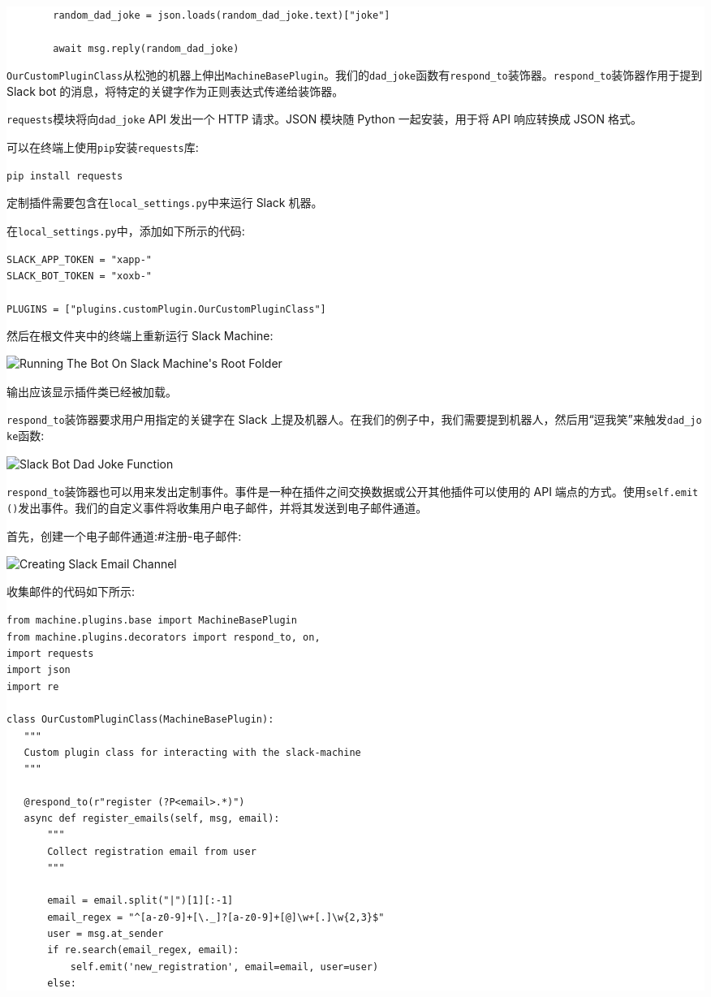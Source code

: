 ```
        random_dad_joke = json.loads(random_dad_joke.text)["joke"]

        await msg.reply(random_dad_joke)
```

`OurCustomPluginClass`从松弛的机器上伸出`MachineBasePlugin`。我们的`dad_joke`函数有`respond_to`装饰器。`respond_to`装饰器作用于提到 Slack bot 的消息，将特定的关键字作为正则表达式传递给装饰器。

`requests`模块将向`dad_joke` API 发出一个 HTTP 请求。JSON 模块随 Python 一起安装，用于将 API 响应转换成 JSON 格式。

可以在终端上使用`pip`安装`requests`库:

```
pip install requests
```

定制插件需要包含在`local_settings.py`中来运行 Slack 机器。

在`local_settings.py`中，添加如下所示的代码:

```
SLACK_APP_TOKEN = "xapp-"
SLACK_BOT_TOKEN = "xoxb-"

PLUGINS = ["plugins.customPlugin.OurCustomPluginClass"]
```

然后在根文件夹中的终端上重新运行 Slack Machine:

![Running The Bot On Slack Machine's Root Folder](img/3607d8c9844f2aea4bdf78e8d862a528.png)

输出应该显示插件类已经被加载。

`respond_to`装饰器要求用户用指定的关键字在 Slack 上提及机器人。在我们的例子中，我们需要提到机器人，然后用“逗我笑”来触发`dad_joke`函数:

![Slack Bot Dad Joke Function](img/e1b54e2874de7d15cb4cbaf0b4880d53.png)

`respond_to`装饰器也可以用来发出定制事件。事件是一种在插件之间交换数据或公开其他插件可以使用的 API 端点的方式。使用`self.emit()`发出事件。我们的自定义事件将收集用户电子邮件，并将其发送到电子邮件通道。

首先，创建一个电子邮件通道:#注册-电子邮件:

![Creating Slack Email Channel](img/aa3da16d57a4813dbde3ef467cfd4aa6.png)

收集邮件的代码如下所示:

```
from machine.plugins.base import MachineBasePlugin
from machine.plugins.decorators import respond_to, on, 
import requests
import json
import re

class OurCustomPluginClass(MachineBasePlugin):
   """
   Custom plugin class for interacting with the slack-machine
   """

   @respond_to(r"register (?P<email>.*)")
   async def register_emails(self, msg, email):
       """
       Collect registration email from user
       """

       email = email.split("|")[1][:-1]
       email_regex = "^[a-z0-9]+[\._]?[a-z0-9]+[@]\w+[.]\w{2,3}$"
       user = msg.at_sender
       if re.search(email_regex, email):
           self.emit('new_registration', email=email, user=user)
       else:
```